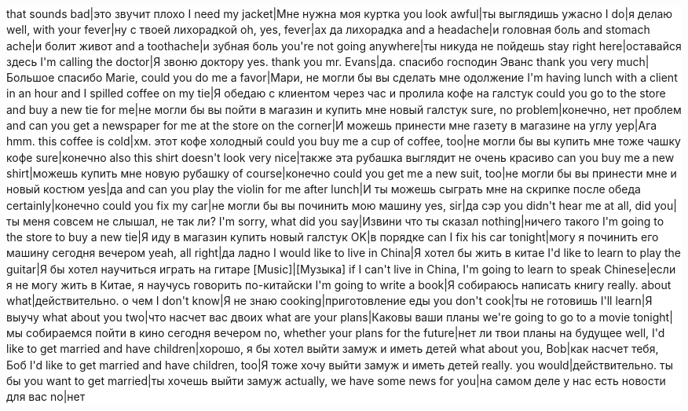 that sounds bad|это звучит плохо
I need my jacket|Мне нужна моя куртка
you look awful|ты выглядишь ужасно
I do|я делаю
well, with your fever|ну с твоей лихорадкой
oh, yes, fever|ах да лихорадка
and a headache|и головная боль
and stomach ache|и болит живот
and a toothache|и зубная боль
you're not going anywhere|ты никуда не пойдешь
stay right here|оставайся здесь
I'm calling the doctor|Я звоню доктору
yes. thank you mr. Evans|да. спасибо господин Эванс
thank you very much|Большое спасибо
Marie, could you do me a favor|Мари, не могли бы вы сделать мне одолжение
I'm having lunch with a client in an hour and I spilled coffee on my tie|Я обедаю с клиентом через час и пролила кофе на галстук
could you go to the store and buy a new tie for me|не могли бы вы пойти в магазин и купить мне новый галстук
sure, no problem|конечно, нет проблем
and can you get a newspaper for me at the store on the corner|И можешь принести мне газету в магазине на углу
yep|Ага
hmm. this coffee is cold|хм. этот кофе холодный
could you buy me a cup of coffee, too|не могли бы вы купить мне тоже чашку кофе
sure|конечно
also this shirt doesn't look very nice|также эта рубашка выглядит не очень красиво
can you buy me a new shirt|можешь купить мне новую рубашку
of course|конечно
could you get me a new suit, too|не могли бы вы принести мне и новый костюм
yes|да
and can you play the violin for me after lunch|И ты можешь сыграть мне на скрипке после обеда
certainly|конечно
could you fix my car|не могли бы вы починить мою машину
yes, sir|да сэр
you didn't hear me at all, did you|ты меня совсем не слышал, не так ли?
I'm sorry, what did you say|Извини что ты сказал
nothing|ничего такого
I'm going to the store to buy a new tie|Я иду в магазин купить новый галстук
OK|в порядке
can I fix his car tonight|могу я починить его машину сегодня вечером
yeah, all right|да ладно
I would like to live in China|Я хотел бы жить в китае
I'd like to learn to play the guitar|Я бы хотел научиться играть на гитаре
[Music]|[Музыка]
if I can't live in China, I'm going to learn to speak Chinese|если я не могу жить в Китае, я научусь говорить по-китайски
I'm going to write a book|Я собираюсь написать книгу
really. about what|действительно. о чем
I don't know|Я не знаю
cooking|приготовление еды
you don't cook|ты не готовишь
I'll learn|Я выучу
what about you two|что насчет вас двоих
what are your plans|Каковы ваши планы
we're going to go to a movie tonight|мы собираемся пойти в кино сегодня вечером
no, whether your plans for the future|нет ли твои планы на будущее
well, I'd like to get married and have children|хорошо, я бы хотел выйти замуж и иметь детей
what about you, Bob|как насчет тебя, Боб
I'd like to get married and have children, too|Я тоже хочу выйти замуж и иметь детей
really. you would|действительно. ты бы
you want to get married|ты хочешь выйти замуж
actually, we have some news for you|на самом деле у нас есть новости для вас
no|нет